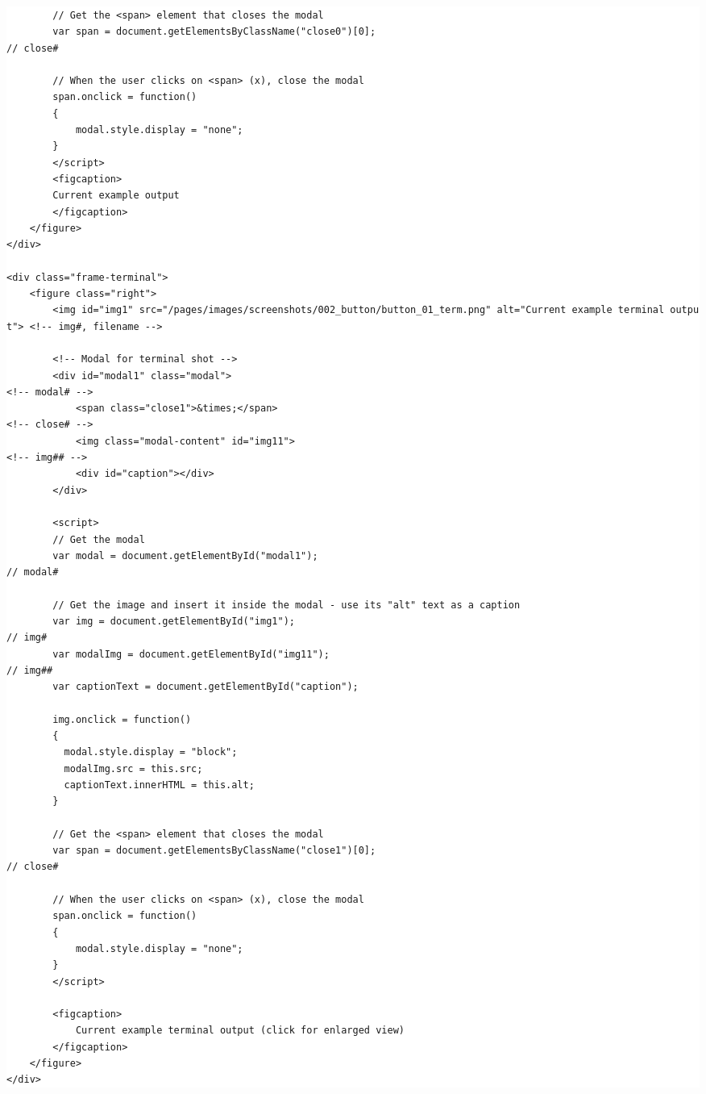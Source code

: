			// Get the <span> element that closes the modal
			var span = document.getElementsByClassName("close0")[0];															// close#
			
			// When the user clicks on <span> (x), close the modal
			span.onclick = function()
			{ 
				modal.style.display = "none";
			}
			</script>
			<figcaption>
			Current example output
			</figcaption>
		</figure>
	</div>

	<div class="frame-terminal">
		<figure class="right">
			<img id="img1" src="/pages/images/screenshots/002_button/button_01_term.png" alt="Current example terminal output"> <!-- img#, filename -->

			<!-- Modal for terminal shot -->
			<div id="modal1" class="modal">																												<!-- modal# -->
				<span class="close1">&times;</span>																										<!-- close# -->
				<img class="modal-content" id="img11">																									<!-- img## -->
				<div id="caption"></div>
			</div>
			
			<script>
			// Get the modal
			var modal = document.getElementById("modal1");																							// modal#
			
			// Get the image and insert it inside the modal - use its "alt" text as a caption
			var img = document.getElementById("img1");																								// img#
			var modalImg = document.getElementById("img11");																						// img##
			var captionText = document.getElementById("caption");

			img.onclick = function()
			{
			  modal.style.display = "block";
			  modalImg.src = this.src;
			  captionText.innerHTML = this.alt;
			}
			
			// Get the <span> element that closes the modal
			var span = document.getElementsByClassName("close1")[0];																				// close#
			
			// When the user clicks on <span> (x), close the modal
			span.onclick = function()
			{ 
				modal.style.display = "none";
			}
			</script>

			<figcaption>
				Current example terminal output (click for enlarged view)
			</figcaption>
		</figure>
	</div>
